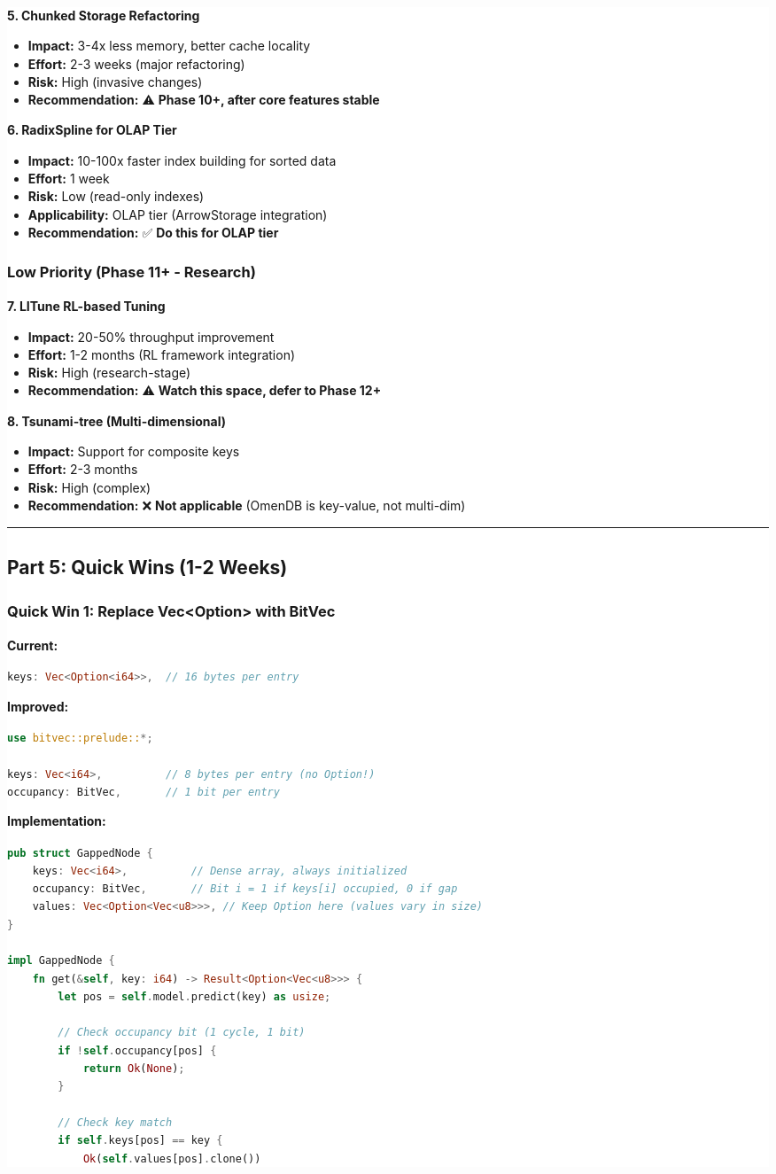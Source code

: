 **5. Chunked Storage Refactoring**
- **Impact:** 3-4x less memory, better cache locality
- **Effort:** 2-3 weeks (major refactoring)
- **Risk:** High (invasive changes)
- **Recommendation:** ⚠️ **Phase 10+, after core features stable**

**6. RadixSpline for OLAP Tier**
- **Impact:** 10-100x faster index building for sorted data
- **Effort:** 1 week
- **Risk:** Low (read-only indexes)
- **Applicability:** OLAP tier (ArrowStorage integration)
- **Recommendation:** ✅ **Do this for OLAP tier**

### Low Priority (Phase 11+ - Research)

**7. LITune RL-based Tuning**
- **Impact:** 20-50% throughput improvement
- **Effort:** 1-2 months (RL framework integration)
- **Risk:** High (research-stage)
- **Recommendation:** ⚠️ **Watch this space, defer to Phase 12+**

**8. Tsunami-tree (Multi-dimensional)**
- **Impact:** Support for composite keys
- **Effort:** 2-3 months
- **Risk:** High (complex)
- **Recommendation:** ❌ **Not applicable** (OmenDB is key-value, not multi-dim)

---

## Part 5: Quick Wins (1-2 Weeks)

### Quick Win 1: Replace Vec<Option<T>> with BitVec

**Current:**
```rust
keys: Vec<Option<i64>>,  // 16 bytes per entry
```

**Improved:**
```rust
use bitvec::prelude::*;

keys: Vec<i64>,          // 8 bytes per entry (no Option!)
occupancy: BitVec,       // 1 bit per entry
```

**Implementation:**
```rust
pub struct GappedNode {
    keys: Vec<i64>,          // Dense array, always initialized
    occupancy: BitVec,       // Bit i = 1 if keys[i] occupied, 0 if gap
    values: Vec<Option<Vec<u8>>>, // Keep Option here (values vary in size)
}

impl GappedNode {
    fn get(&self, key: i64) -> Result<Option<Vec<u8>>> {
        let pos = self.model.predict(key) as usize;

        // Check occupancy bit (1 cycle, 1 bit)
        if !self.occupancy[pos] {
            return Ok(None);
        }

        // Check key match
        if self.keys[pos] == key {
            Ok(self.values[pos].clone())
```